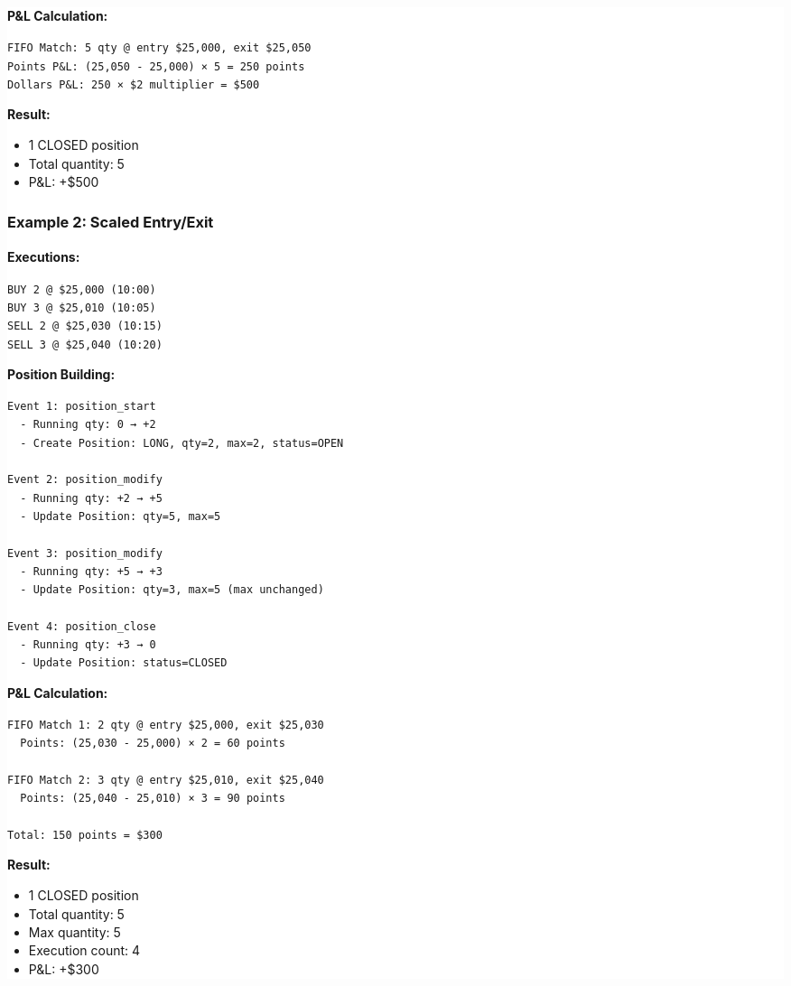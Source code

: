 **P&L Calculation:**
```
FIFO Match: 5 qty @ entry $25,000, exit $25,050
Points P&L: (25,050 - 25,000) × 5 = 250 points
Dollars P&L: 250 × $2 multiplier = $500
```

**Result:**
- 1 CLOSED position
- Total quantity: 5
- P&L: +$500

### Example 2: Scaled Entry/Exit

**Executions:**
```
BUY 2 @ $25,000 (10:00)
BUY 3 @ $25,010 (10:05)
SELL 2 @ $25,030 (10:15)
SELL 3 @ $25,040 (10:20)
```

**Position Building:**
```
Event 1: position_start
  - Running qty: 0 → +2
  - Create Position: LONG, qty=2, max=2, status=OPEN

Event 2: position_modify
  - Running qty: +2 → +5
  - Update Position: qty=5, max=5

Event 3: position_modify
  - Running qty: +5 → +3
  - Update Position: qty=3, max=5 (max unchanged)

Event 4: position_close
  - Running qty: +3 → 0
  - Update Position: status=CLOSED
```

**P&L Calculation:**
```
FIFO Match 1: 2 qty @ entry $25,000, exit $25,030
  Points: (25,030 - 25,000) × 2 = 60 points

FIFO Match 2: 3 qty @ entry $25,010, exit $25,040
  Points: (25,040 - 25,010) × 3 = 90 points

Total: 150 points = $300
```

**Result:**
- 1 CLOSED position
- Total quantity: 5
- Max quantity: 5
- Execution count: 4
- P&L: +$300
